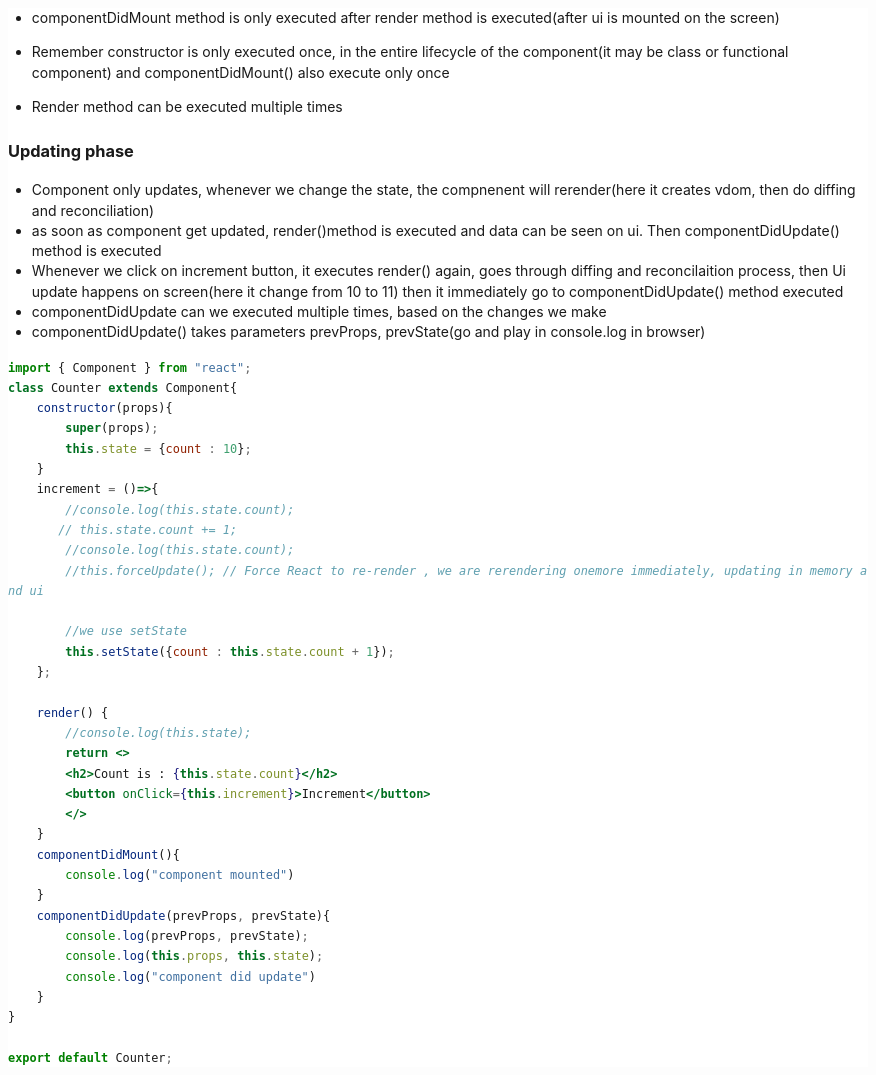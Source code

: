- componentDidMount method is only executed after render method is executed(after ui is mounted on the screen)

- Remember constructor is only executed once, in the entire lifecycle of the component(it may be class or functional component) and componentDidMount() also execute only once
- Render method can be executed multiple times

### Updating phase

- Component only updates, whenever we change the state, the compnenent will rerender(here it creates vdom, then do diffing and reconciliation)
- as soon as component get updated, render()method is executed and data can be seen on ui. Then componentDidUpdate() method is executed
- Whenever we click on increment button, it executes render() again, goes through diffing and reconcilaition process, then Ui update happens on screen(here it change from 10 to 11) then it immediately go to componentDidUpdate() method executed
- componentDidUpdate can we executed multiple times, based on the changes we make
- componentDidUpdate() takes parameters prevProps, prevState(go and play in console.log in browser)

```jsx
import { Component } from "react";
class Counter extends Component{
    constructor(props){
        super(props);
        this.state = {count : 10};
    }
    increment = ()=>{
        //console.log(this.state.count);
       // this.state.count += 1;
        //console.log(this.state.count);
        //this.forceUpdate(); // Force React to re-render , we are rerendering onemore immediately, updating in memory and ui
       
        //we use setState
        this.setState({count : this.state.count + 1});
    };
    
    render() {
        //console.log(this.state);
        return <>
        <h2>Count is : {this.state.count}</h2>  
        <button onClick={this.increment}>Increment</button>
        </>
    }
    componentDidMount(){
        console.log("component mounted")
    }
    componentDidUpdate(prevProps, prevState){
        console.log(prevProps, prevState);
        console.log(this.props, this.state);
        console.log("component did update")
    }
}

export default Counter;
```
